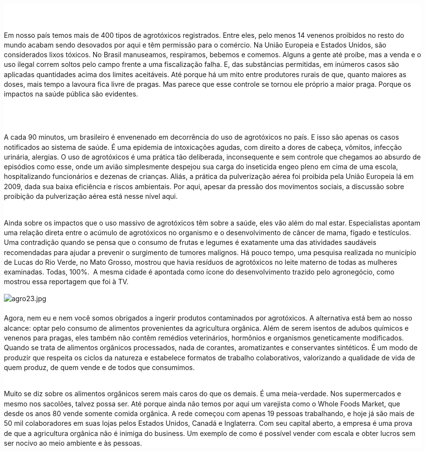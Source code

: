 <p>&nbsp;</p>

<p><br />
Em nosso pa&iacute;s temos mais de 400 tipos de agrot&oacute;xicos registrados. Entre eles, pelo menos 14 venenos proibidos no resto do mundo acabam sendo desovados por aqui e t&ecirc;m permiss&atilde;o para o com&eacute;rcio. Na Uni&atilde;o Europeia e Estados Unidos, s&atilde;o considerados lixos t&oacute;xicos. No Brasil manuseamos, respiramos, bebemos e comemos. Alguns a gente at&eacute; pro&iacute;be, mas a venda e o uso ilegal correm soltos pelo campo frente a uma fiscaliza&ccedil;&atilde;o falha. E, das subst&acirc;ncias permitidas, em in&uacute;meros casos s&atilde;o aplicadas quantidades acima dos limites aceit&aacute;veis. At&eacute; porque h&aacute; um mito entre produtores rurais de que, quanto maiores as doses, mais tempo a lavoura fica livre de pragas. Mas parece que esse controle se tornou ele pr&oacute;prio a maior praga. Porque os impactos na sa&uacute;de p&uacute;blica s&atilde;o evidentes.</p>

<p>&nbsp;</p>

<p><br />
A cada 90 minutos, um brasileiro &eacute; envenenado em decorr&ecirc;ncia do uso de agrot&oacute;xicos no pa&iacute;s. E isso s&atilde;o apenas os casos notificados ao sistema de sa&uacute;de. &Eacute; uma epidemia de intoxica&ccedil;&otilde;es agudas, com direito a dores de cabe&ccedil;a, v&ocirc;mitos, infec&ccedil;&atilde;o urin&aacute;ria, alergias. O uso de agrot&oacute;xicos &eacute; uma pr&aacute;tica t&atilde;o deliberada, inconsequente e sem controle que chegamos ao absurdo de epis&oacute;dios como esse, onde um avi&atilde;o simplesmente despejou sua carga do inseticida engeo pleno em cima de uma escola, hospitalizando funcion&aacute;rios e dezenas de crian&ccedil;as. Ali&aacute;s, a pr&aacute;tica da pulveriza&ccedil;&atilde;o a&eacute;rea foi proibida pela Uni&atilde;o Europeia l&aacute; em 2009, dada sua baixa efici&ecirc;ncia e riscos ambientais. Por aqui, apesar da press&atilde;o dos movimentos sociais, a discuss&atilde;o sobre proibi&ccedil;&atilde;o da pulveriza&ccedil;&atilde;o a&eacute;rea est&aacute; nesse n&iacute;vel aqui.</p>

<p><br />
Ainda sobre os impactos que o uso massivo de agrot&oacute;xicos t&ecirc;m sobre a sa&uacute;de, eles v&atilde;o al&eacute;m do mal estar. Especialistas apontam uma rela&ccedil;&atilde;o direta entre o ac&uacute;mulo de agrot&oacute;xicos no organismo e o desenvolvimento de c&acirc;ncer de mama, f&iacute;gado e test&iacute;culos. Uma contradi&ccedil;&atilde;o quando se pensa que o consumo de frutas e legumes &eacute; exatamente uma das atividades saud&aacute;veis recomendadas para ajudar a prevenir o surgimento de tumores malignos. H&aacute; pouco tempo, uma pesquisa realizada no munic&iacute;pio de Lucas do Rio Verde, no Mato Grosso, mostrou que havia res&iacute;duos de agrot&oacute;xicos no leite materno de todas as mulheres examinadas. Todas, 100%.&nbsp; A mesma cidade &eacute; apontada como &iacute;cone do desenvolvimento trazido pelo agroneg&oacute;cio, como mostrou essa reportagem que foi &agrave; TV.</p>

<p><img alt="agro23.jpg" src="http://farm9.staticflickr.com/8826/16865981140_b6987604a6_b.jpg" /><br />
<br />
Agora, nem eu e nem voc&ecirc; somos obrigados a ingerir produtos contaminados por agrot&oacute;xicos. A alternativa est&aacute; bem ao nosso alcance: optar pelo consumo de alimentos provenientes da agricultura org&acirc;nica. Al&eacute;m de serem isentos de adubos qu&iacute;micos e venenos para pragas, eles tamb&eacute;m n&atilde;o cont&ecirc;m rem&eacute;dios veterin&aacute;rios, horm&ocirc;nios e organismos geneticamente modificados. Quando se trata de alimentos org&acirc;nicos processados, nada de corantes, aromatizantes e conservantes sint&eacute;ticos. &Eacute; um modo de produzir que respeita os ciclos da natureza e estabelece formatos de trabalho colaborativos, valorizando a qualidade de vida de quem produz, de quem vende e de todos que consumimos.</p>

<p><br />
Muito se diz sobre os alimentos org&acirc;nicos serem mais caros do que os demais. &Eacute; uma meia-verdade. Nos supermercados e mesmo nos sacol&otilde;es, talvez possa ser. At&eacute; porque ainda n&atilde;o temos por aqui um varejista como o Whole Foods Market, que desde os anos 80 vende somente comida org&acirc;nica. A rede come&ccedil;ou com apenas 19 pessoas trabalhando, e hoje j&aacute; s&atilde;o mais de 50 mil colaboradores em suas lojas pelos Estados Unidos, Canad&aacute; e Inglaterra. Com seu capital aberto, a empresa &eacute; uma prova de que a agricultura org&acirc;nica n&atilde;o &eacute; inimiga do business. Um exemplo de como &eacute; poss&iacute;vel vender com escala e obter lucros sem ser nocivo ao meio ambiente e &agrave;s pessoas.</p>
